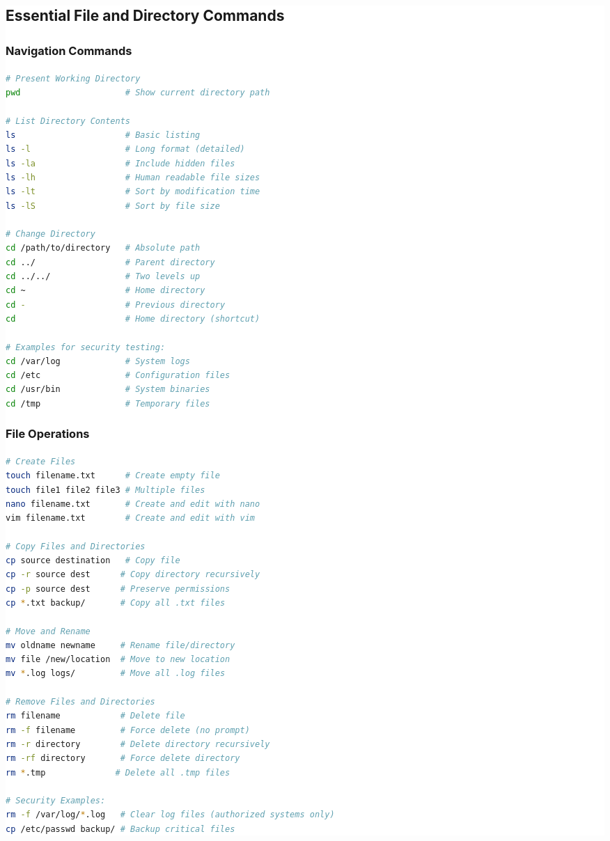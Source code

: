 ## Essential File and Directory Commands

### Navigation Commands
```bash
# Present Working Directory
pwd                     # Show current directory path

# List Directory Contents  
ls                      # Basic listing
ls -l                   # Long format (detailed)
ls -la                  # Include hidden files
ls -lh                  # Human readable file sizes
ls -lt                  # Sort by modification time
ls -lS                  # Sort by file size

# Change Directory
cd /path/to/directory   # Absolute path
cd ../                  # Parent directory
cd ../../               # Two levels up
cd ~                    # Home directory
cd -                    # Previous directory
cd                      # Home directory (shortcut)

# Examples for security testing:
cd /var/log             # System logs
cd /etc                 # Configuration files
cd /usr/bin             # System binaries
cd /tmp                 # Temporary files
```

### File Operations
```bash
# Create Files
touch filename.txt      # Create empty file
touch file1 file2 file3 # Multiple files
nano filename.txt       # Create and edit with nano
vim filename.txt        # Create and edit with vim

# Copy Files and Directories
cp source destination   # Copy file
cp -r source dest      # Copy directory recursively
cp -p source dest      # Preserve permissions
cp *.txt backup/       # Copy all .txt files

# Move and Rename
mv oldname newname     # Rename file/directory
mv file /new/location  # Move to new location
mv *.log logs/         # Move all .log files

# Remove Files and Directories
rm filename            # Delete file
rm -f filename         # Force delete (no prompt)
rm -r directory        # Delete directory recursively
rm -rf directory       # Force delete directory
rm *.tmp              # Delete all .tmp files

# Security Examples:
rm -f /var/log/*.log   # Clear log files (authorized systems only)
cp /etc/passwd backup/ # Backup critical files
```
